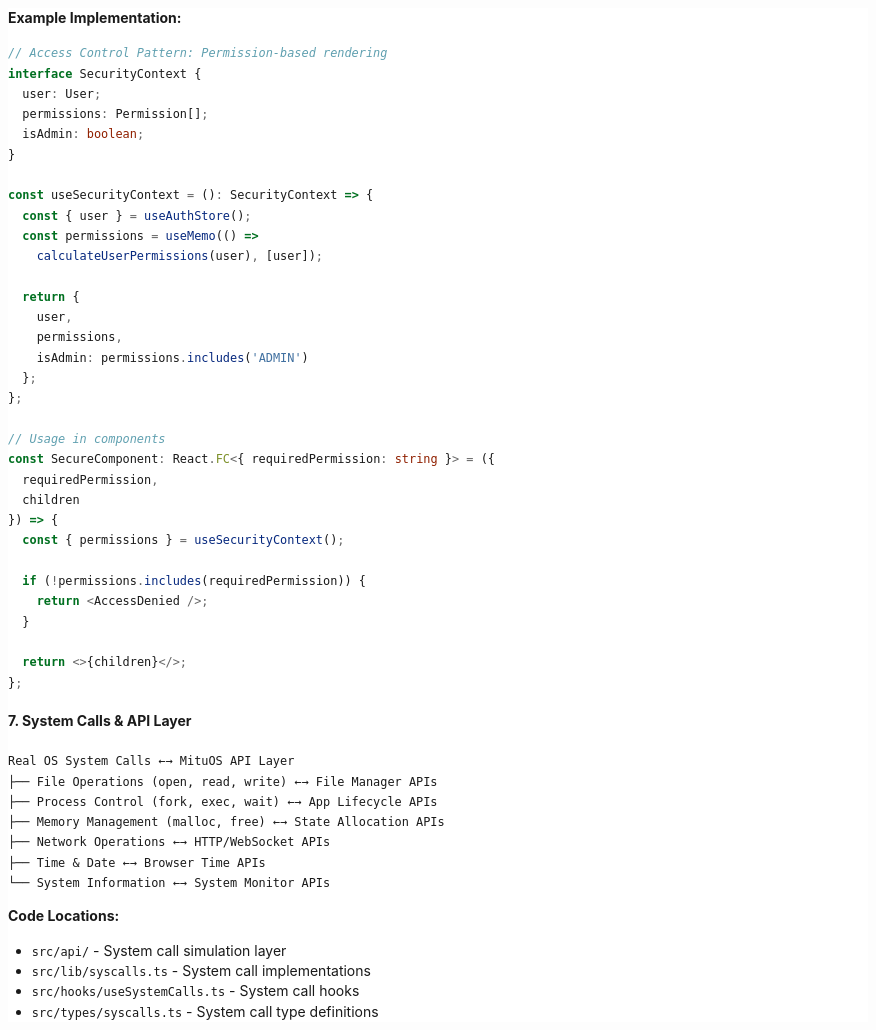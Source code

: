 **Example Implementation:**
```typescript
// Access Control Pattern: Permission-based rendering
interface SecurityContext {
  user: User;
  permissions: Permission[];
  isAdmin: boolean;
}

const useSecurityContext = (): SecurityContext => {
  const { user } = useAuthStore();
  const permissions = useMemo(() => 
    calculateUserPermissions(user), [user]);
  
  return {
    user,
    permissions,
    isAdmin: permissions.includes('ADMIN')
  };
};

// Usage in components
const SecureComponent: React.FC<{ requiredPermission: string }> = ({ 
  requiredPermission, 
  children 
}) => {
  const { permissions } = useSecurityContext();
  
  if (!permissions.includes(requiredPermission)) {
    return <AccessDenied />;
  }
  
  return <>{children}</>;
};
```

#### 7. System Calls & API Layer
```
Real OS System Calls ←→ MituOS API Layer
├── File Operations (open, read, write) ←→ File Manager APIs
├── Process Control (fork, exec, wait) ←→ App Lifecycle APIs
├── Memory Management (malloc, free) ←→ State Allocation APIs
├── Network Operations ←→ HTTP/WebSocket APIs
├── Time & Date ←→ Browser Time APIs
└── System Information ←→ System Monitor APIs
```

**Code Locations:**
- `src/api/` - System call simulation layer
- `src/lib/syscalls.ts` - System call implementations
- `src/hooks/useSystemCalls.ts` - System call hooks
- `src/types/syscalls.ts` - System call type definitions
